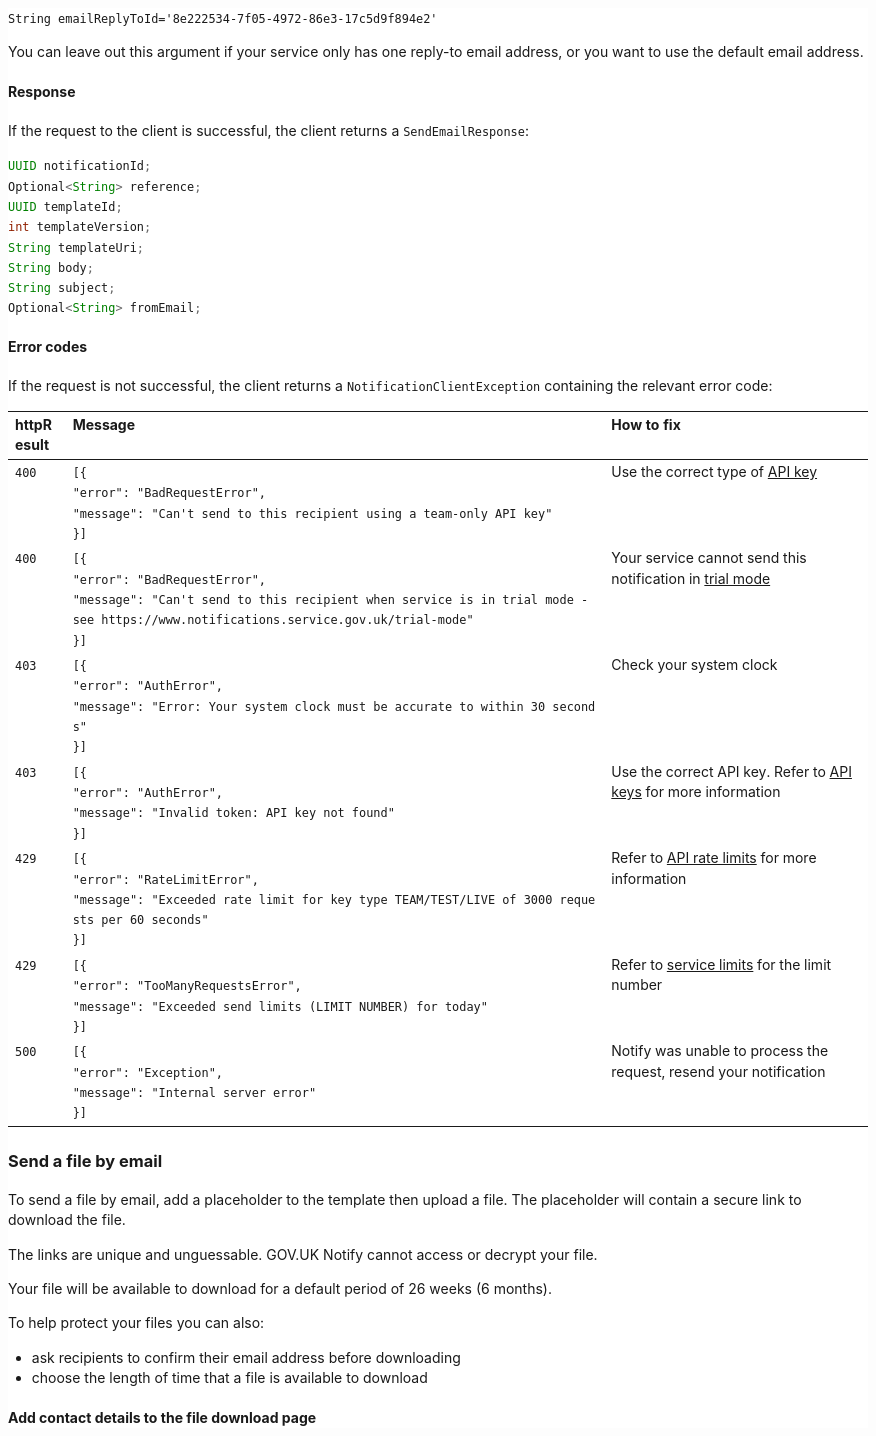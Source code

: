 ```
String emailReplyToId='8e222534-7f05-4972-86e3-17c5d9f894e2'
```

You can leave out this argument if your service only has one reply-to email address, or you want to use the default email address.

#### Response

If the request to the client is successful, the client returns a `SendEmailResponse`:

```java
UUID notificationId;
Optional<String> reference;
UUID templateId;
int templateVersion;
String templateUri;
String body;
String subject;
Optional<String> fromEmail;
```

#### Error codes

If the request is not successful, the client returns a `NotificationClientException` containing the relevant error code:

|httpResult|Message|How to fix|
|:--- |:---|:---|
|`400`|`[{`<br>`"error": "BadRequestError",`<br>`"message": "Can't send to this recipient using a team-only API key"`<br>`}]`|Use the correct type of [API key](#api-keys)|
|`400`|`[{`<br>`"error": "BadRequestError",`<br>`"message": "Can't send to this recipient when service is in trial mode - see https://www.notifications.service.gov.uk/trial-mode"`<br>`}]`|Your service cannot send this notification in [trial mode](https://www.notifications.service.gov.uk/features/using-notify#trial-mode)|
|`403`|`[{`<br>`"error": "AuthError",`<br>`"message": "Error: Your system clock must be accurate to within 30 seconds"`<br>`}]`|Check your system clock|
|`403`|`[{`<br>`"error": "AuthError",`<br>`"message": "Invalid token: API key not found"`<br>`}]`|Use the correct API key. Refer to [API keys](#api-keys) for more information|
|`429`|`[{`<br>`"error": "RateLimitError",`<br>`"message": "Exceeded rate limit for key type TEAM/TEST/LIVE of 3000 requests per 60 seconds"`<br>`}]`|Refer to [API rate limits](#rate-limits) for more information|
|`429`|`[{`<br>`"error": "TooManyRequestsError",`<br>`"message": "Exceeded send limits (LIMIT NUMBER) for today"`<br>`}]`|Refer to [service limits](#daily-limits) for the limit number|
|`500`|`[{`<br>`"error": "Exception",`<br>`"message": "Internal server error"`<br>`}]`|Notify was unable to process the request, resend your notification|

### Send a file by email

To send a file by email, add a placeholder to the template then upload a file. The placeholder will contain a secure link to download the file.

The links are unique and unguessable. GOV.UK Notify cannot access or decrypt your file.

Your file will be available to download for a default period of 26 weeks (6 months).

To help protect your files you can also:

* ask recipients to confirm their email address before downloading
* choose the length of time that a file is available to download

#### Add contact details to the file download page
